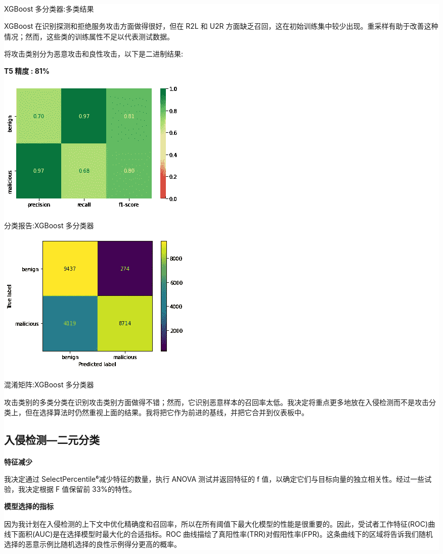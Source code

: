 XGBoost 多分类器:多类结果

XGBoost 在识别探测和拒绝服务攻击方面做得很好，但在 R2L 和 U2R 方面缺乏召回，这在初始训练集中较少出现。重采样有助于改善这种情况；然而，这些类的训练属性不足以代表测试数据。

将攻击类别分为恶意攻击和良性攻击，以下是二进制结果:

**T5 精度 : 81%**

![](img/2d3e6b10d05d4587bfcf8095568def96.png)

分类报告:XGBoost 多分类器

![](img/a991304252ec9f548e27bb8f17261fb3.png)

混淆矩阵:XGBoost 多分类器

攻击类别的多类分类在识别攻击类别方面做得不错；然而，它识别恶意样本的召回率太低。我决定将重点更多地放在入侵检测而不是攻击分类上，但在选择算法时仍然重视上面的结果。我将把它作为前进的基线，并把它合并到仪表板中。

## 入侵检测—二元分类

**特征减少**

我决定通过 SelectPercentile⁶减少特征的数量，执行 ANOVA 测试并返回特征的 f 值，以确定它们与目标向量的独立相关性。经过一些试验，我决定根据 F 值保留前 33%的特性。

**模型选择的指标**

因为我计划在入侵检测的上下文中优化精确度和召回率，所以在所有阈值下最大化模型的性能是很重要的。因此，受试者工作特征(ROC)曲线下面积(AUC)是在选择模型时最大化的合适指标。ROC 曲线描绘了真阳性率(TRR)对假阳性率(FPR)。这条曲线下的区域将告诉我们随机选择的恶意示例比随机选择的良性示例得分更高的概率。
